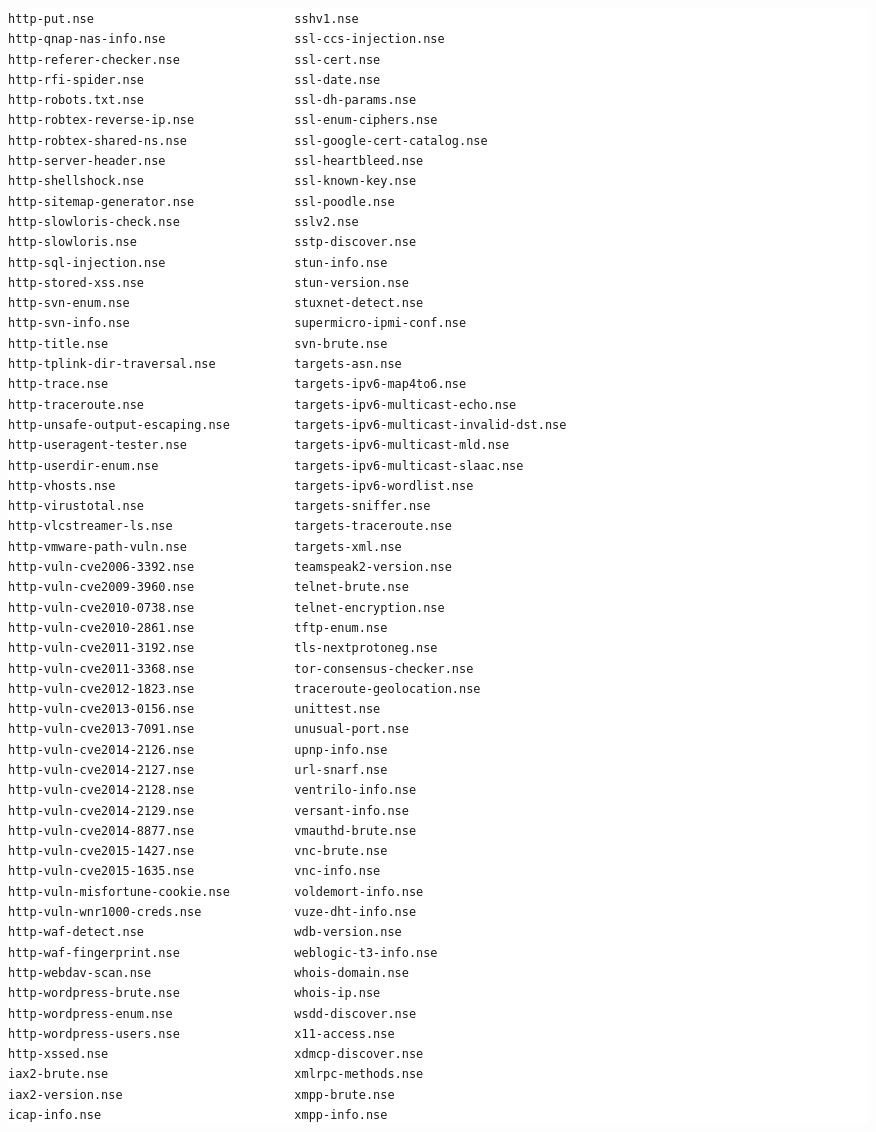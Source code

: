 ```
http-put.nse                            sshv1.nse
http-qnap-nas-info.nse                  ssl-ccs-injection.nse
http-referer-checker.nse                ssl-cert.nse
http-rfi-spider.nse                     ssl-date.nse
http-robots.txt.nse                     ssl-dh-params.nse
http-robtex-reverse-ip.nse              ssl-enum-ciphers.nse
http-robtex-shared-ns.nse               ssl-google-cert-catalog.nse
http-server-header.nse                  ssl-heartbleed.nse
http-shellshock.nse                     ssl-known-key.nse
http-sitemap-generator.nse              ssl-poodle.nse
http-slowloris-check.nse                sslv2.nse
http-slowloris.nse                      sstp-discover.nse
http-sql-injection.nse                  stun-info.nse
http-stored-xss.nse                     stun-version.nse
http-svn-enum.nse                       stuxnet-detect.nse
http-svn-info.nse                       supermicro-ipmi-conf.nse
http-title.nse                          svn-brute.nse
http-tplink-dir-traversal.nse           targets-asn.nse
http-trace.nse                          targets-ipv6-map4to6.nse
http-traceroute.nse                     targets-ipv6-multicast-echo.nse
http-unsafe-output-escaping.nse         targets-ipv6-multicast-invalid-dst.nse
http-useragent-tester.nse               targets-ipv6-multicast-mld.nse
http-userdir-enum.nse                   targets-ipv6-multicast-slaac.nse
http-vhosts.nse                         targets-ipv6-wordlist.nse
http-virustotal.nse                     targets-sniffer.nse
http-vlcstreamer-ls.nse                 targets-traceroute.nse
http-vmware-path-vuln.nse               targets-xml.nse
http-vuln-cve2006-3392.nse              teamspeak2-version.nse
http-vuln-cve2009-3960.nse              telnet-brute.nse
http-vuln-cve2010-0738.nse              telnet-encryption.nse
http-vuln-cve2010-2861.nse              tftp-enum.nse
http-vuln-cve2011-3192.nse              tls-nextprotoneg.nse
http-vuln-cve2011-3368.nse              tor-consensus-checker.nse
http-vuln-cve2012-1823.nse              traceroute-geolocation.nse
http-vuln-cve2013-0156.nse              unittest.nse
http-vuln-cve2013-7091.nse              unusual-port.nse
http-vuln-cve2014-2126.nse              upnp-info.nse
http-vuln-cve2014-2127.nse              url-snarf.nse
http-vuln-cve2014-2128.nse              ventrilo-info.nse
http-vuln-cve2014-2129.nse              versant-info.nse
http-vuln-cve2014-8877.nse              vmauthd-brute.nse
http-vuln-cve2015-1427.nse              vnc-brute.nse
http-vuln-cve2015-1635.nse              vnc-info.nse
http-vuln-misfortune-cookie.nse         voldemort-info.nse
http-vuln-wnr1000-creds.nse             vuze-dht-info.nse
http-waf-detect.nse                     wdb-version.nse
http-waf-fingerprint.nse                weblogic-t3-info.nse
http-webdav-scan.nse                    whois-domain.nse
http-wordpress-brute.nse                whois-ip.nse
http-wordpress-enum.nse                 wsdd-discover.nse
http-wordpress-users.nse                x11-access.nse
http-xssed.nse                          xdmcp-discover.nse
iax2-brute.nse                          xmlrpc-methods.nse
iax2-version.nse                        xmpp-brute.nse
icap-info.nse                           xmpp-info.nse
```
